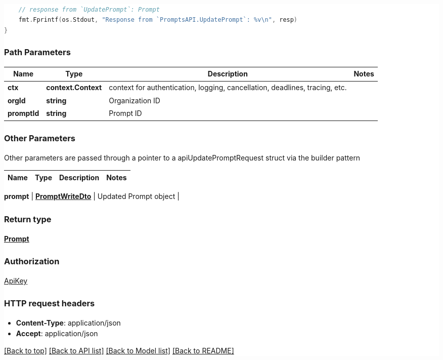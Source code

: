 ```go
	// response from `UpdatePrompt`: Prompt
	fmt.Fprintf(os.Stdout, "Response from `PromptsAPI.UpdatePrompt`: %v\n", resp)
}
```

### Path Parameters


Name | Type | Description  | Notes
------------- | ------------- | ------------- | -------------
**ctx** | **context.Context** | context for authentication, logging, cancellation, deadlines, tracing, etc.
**orgId** | **string** | Organization ID | 
**promptId** | **string** | Prompt ID | 

### Other Parameters

Other parameters are passed through a pointer to a apiUpdatePromptRequest struct via the builder pattern


Name | Type | Description  | Notes
------------- | ------------- | ------------- | -------------


 **prompt** | [**PromptWriteDto**](PromptWriteDto.md) | Updated Prompt object | 

### Return type

[**Prompt**](Prompt.md)

### Authorization

[ApiKey](../README.md#ApiKey)

### HTTP request headers

- **Content-Type**: application/json
- **Accept**: application/json

[[Back to top]](#) [[Back to API list]](../README.md#documentation-for-api-endpoints)
[[Back to Model list]](../README.md#documentation-for-models)
[[Back to README]](../README.md)

